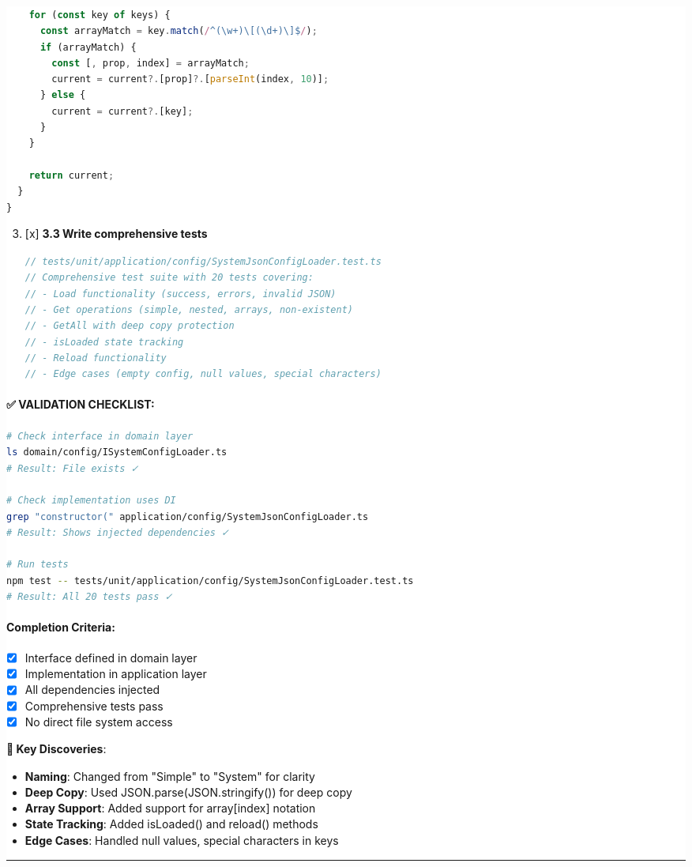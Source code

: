    ```typescript
       for (const key of keys) {
         const arrayMatch = key.match(/^(\w+)\[(\d+)\]$/);
         if (arrayMatch) {
           const [, prop, index] = arrayMatch;
           current = current?.[prop]?.[parseInt(index, 10)];
         } else {
           current = current?.[key];
         }
       }
       
       return current;
     }
   }
   ```
   
3. [x] **3.3 Write comprehensive tests**
   ```typescript
   // tests/unit/application/config/SystemJsonConfigLoader.test.ts
   // Comprehensive test suite with 20 tests covering:
   // - Load functionality (success, errors, invalid JSON)
   // - Get operations (simple, nested, arrays, non-existent)
   // - GetAll with deep copy protection
   // - isLoaded state tracking
   // - Reload functionality
   // - Edge cases (empty config, null values, special characters)
   ```

#### **✅ VALIDATION CHECKLIST**:
```bash
# Check interface in domain layer
ls domain/config/ISystemConfigLoader.ts
# Result: File exists ✓

# Check implementation uses DI
grep "constructor(" application/config/SystemJsonConfigLoader.ts
# Result: Shows injected dependencies ✓

# Run tests
npm test -- tests/unit/application/config/SystemJsonConfigLoader.test.ts
# Result: All 20 tests pass ✓
```

#### **Completion Criteria**:
- [x] Interface defined in domain layer
- [x] Implementation in application layer
- [x] All dependencies injected
- [x] Comprehensive tests pass
- [x] No direct file system access

**📝 Key Discoveries**:
- **Naming**: Changed from "Simple" to "System" for clarity
- **Deep Copy**: Used JSON.parse(JSON.stringify()) for deep copy
- **Array Support**: Added support for array[index] notation
- **State Tracking**: Added isLoaded() and reload() methods
- **Edge Cases**: Handled null values, special characters in keys

---